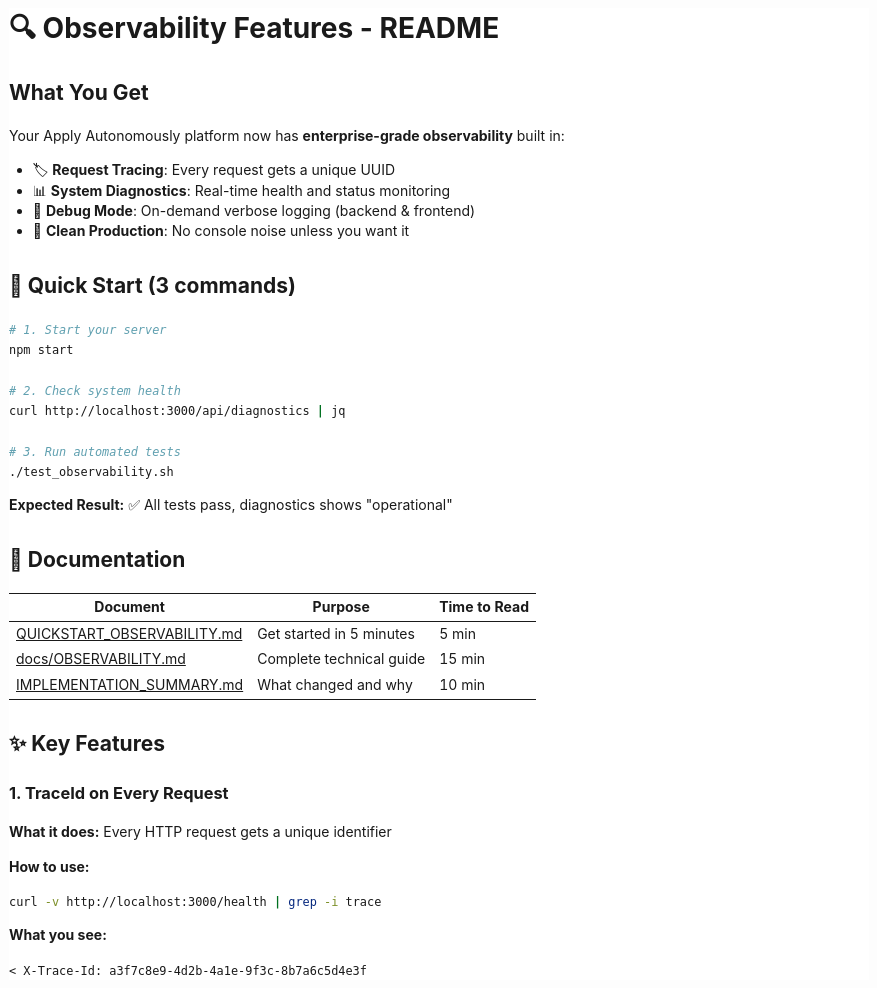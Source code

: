 # 🔍 Observability Features - README

## What You Get

Your Apply Autonomously platform now has **enterprise-grade observability** built in:

- 🏷️ **Request Tracing**: Every request gets a unique UUID
- 📊 **System Diagnostics**: Real-time health and status monitoring
- 🐛 **Debug Mode**: On-demand verbose logging (backend & frontend)
- 🧹 **Clean Production**: No console noise unless you want it

## 🚀 Quick Start (3 commands)

```bash
# 1. Start your server
npm start

# 2. Check system health
curl http://localhost:3000/api/diagnostics | jq

# 3. Run automated tests
./test_observability.sh
```

**Expected Result:** ✅ All tests pass, diagnostics shows "operational"

## 📖 Documentation

| Document | Purpose | Time to Read |
|----------|---------|--------------|
| [QUICKSTART_OBSERVABILITY.md](QUICKSTART_OBSERVABILITY.md) | Get started in 5 minutes | 5 min |
| [docs/OBSERVABILITY.md](docs/OBSERVABILITY.md) | Complete technical guide | 15 min |
| [IMPLEMENTATION_SUMMARY.md](IMPLEMENTATION_SUMMARY.md) | What changed and why | 10 min |

## ✨ Key Features

### 1. TraceId on Every Request

**What it does:** Every HTTP request gets a unique identifier

**How to use:**
```bash
curl -v http://localhost:3000/health | grep -i trace
```

**What you see:**
```
< X-Trace-Id: a3f7c8e9-4d2b-4a1e-9f3c-8b7a6c5d4e3f
```
